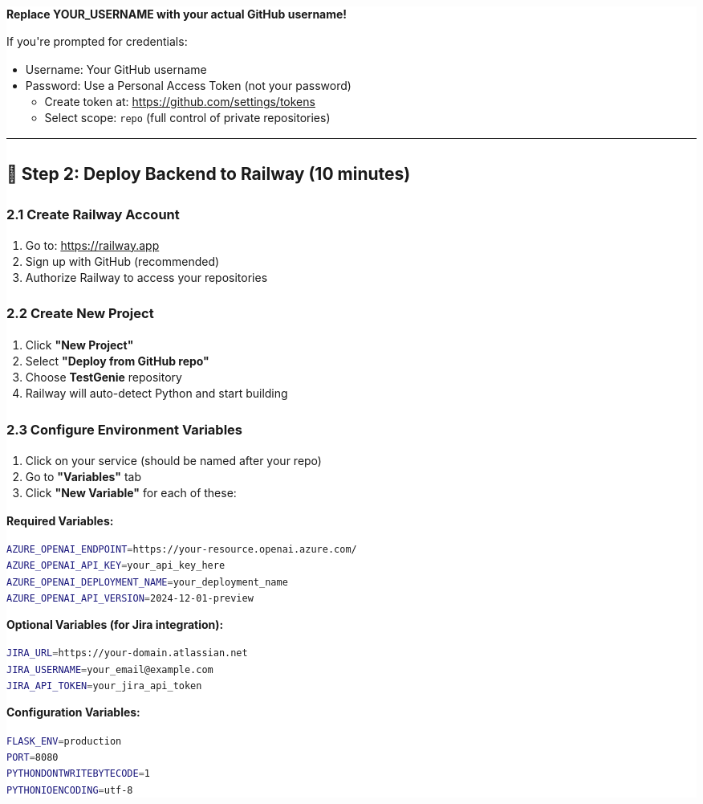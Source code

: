 **Replace YOUR_USERNAME with your actual GitHub username!**

If you're prompted for credentials:
- Username: Your GitHub username
- Password: Use a Personal Access Token (not your password)
  - Create token at: https://github.com/settings/tokens
  - Select scope: `repo` (full control of private repositories)

---

## 🚂 Step 2: Deploy Backend to Railway (10 minutes)

### 2.1 Create Railway Account

1. Go to: https://railway.app
2. Sign up with GitHub (recommended)
3. Authorize Railway to access your repositories

### 2.2 Create New Project

1. Click **"New Project"**
2. Select **"Deploy from GitHub repo"**
3. Choose **TestGenie** repository
4. Railway will auto-detect Python and start building

### 2.3 Configure Environment Variables

1. Click on your service (should be named after your repo)
2. Go to **"Variables"** tab
3. Click **"New Variable"** for each of these:

**Required Variables:**

```bash
AZURE_OPENAI_ENDPOINT=https://your-resource.openai.azure.com/
AZURE_OPENAI_API_KEY=your_api_key_here
AZURE_OPENAI_DEPLOYMENT_NAME=your_deployment_name
AZURE_OPENAI_API_VERSION=2024-12-01-preview
```

**Optional Variables (for Jira integration):**

```bash
JIRA_URL=https://your-domain.atlassian.net
JIRA_USERNAME=your_email@example.com
JIRA_API_TOKEN=your_jira_api_token
```

**Configuration Variables:**

```bash
FLASK_ENV=production
PORT=8080
PYTHONDONTWRITEBYTECODE=1
PYTHONIOENCODING=utf-8
```
